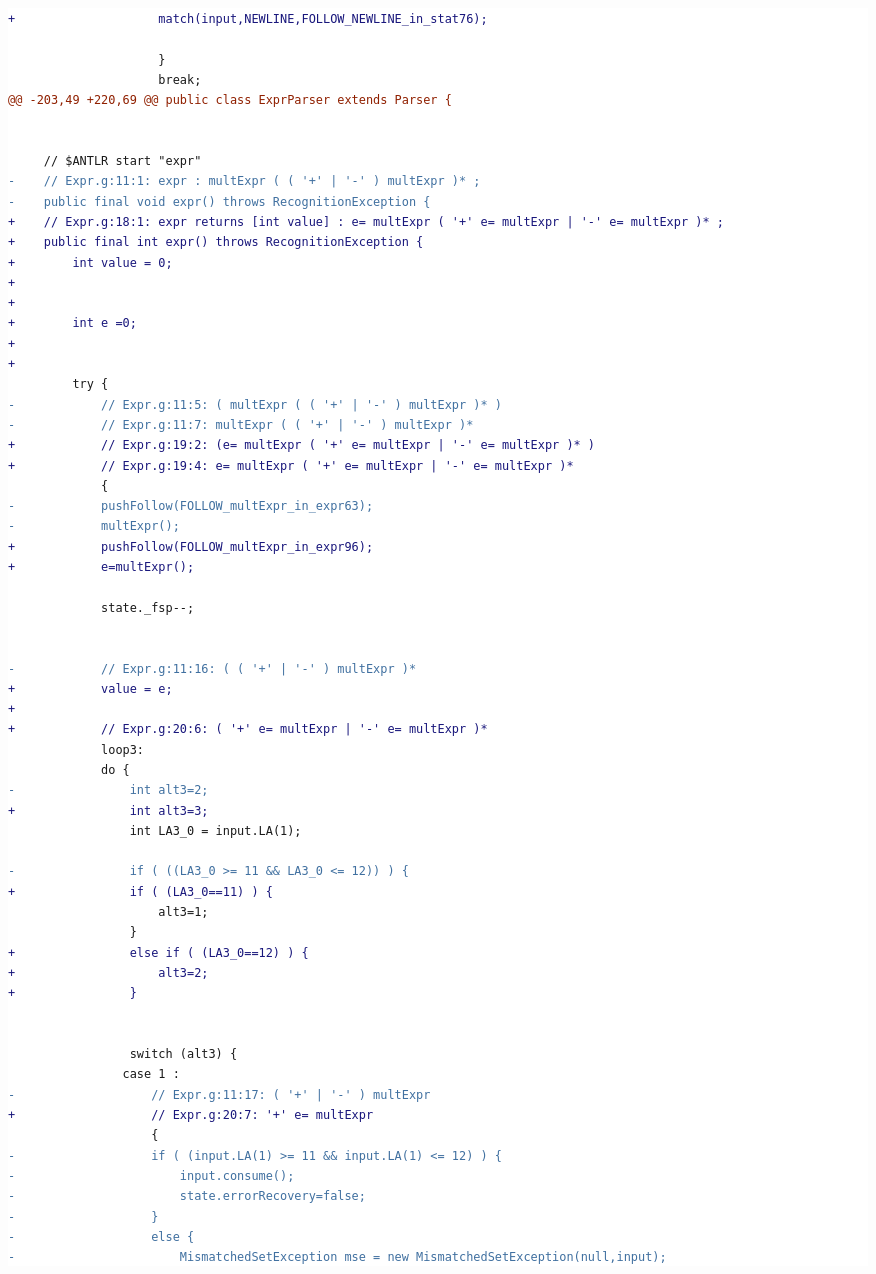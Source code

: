 ```diff
+                    match(input,NEWLINE,FOLLOW_NEWLINE_in_stat76); 
 
                     }
                     break;
@@ -203,49 +220,69 @@ public class ExprParser extends Parser {
 
 
     // $ANTLR start "expr"
-    // Expr.g:11:1: expr : multExpr ( ( '+' | '-' ) multExpr )* ;
-    public final void expr() throws RecognitionException {
+    // Expr.g:18:1: expr returns [int value] : e= multExpr ( '+' e= multExpr | '-' e= multExpr )* ;
+    public final int expr() throws RecognitionException {
+        int value = 0;
+
+
+        int e =0;
+
+
         try {
-            // Expr.g:11:5: ( multExpr ( ( '+' | '-' ) multExpr )* )
-            // Expr.g:11:7: multExpr ( ( '+' | '-' ) multExpr )*
+            // Expr.g:19:2: (e= multExpr ( '+' e= multExpr | '-' e= multExpr )* )
+            // Expr.g:19:4: e= multExpr ( '+' e= multExpr | '-' e= multExpr )*
             {
-            pushFollow(FOLLOW_multExpr_in_expr63);
-            multExpr();
+            pushFollow(FOLLOW_multExpr_in_expr96);
+            e=multExpr();
 
             state._fsp--;
 
 
-            // Expr.g:11:16: ( ( '+' | '-' ) multExpr )*
+            value = e;
+
+            // Expr.g:20:6: ( '+' e= multExpr | '-' e= multExpr )*
             loop3:
             do {
-                int alt3=2;
+                int alt3=3;
                 int LA3_0 = input.LA(1);
 
-                if ( ((LA3_0 >= 11 && LA3_0 <= 12)) ) {
+                if ( (LA3_0==11) ) {
                     alt3=1;
                 }
+                else if ( (LA3_0==12) ) {
+                    alt3=2;
+                }
 
 
                 switch (alt3) {
             	case 1 :
-            	    // Expr.g:11:17: ( '+' | '-' ) multExpr
+            	    // Expr.g:20:7: '+' e= multExpr
             	    {
-            	    if ( (input.LA(1) >= 11 && input.LA(1) <= 12) ) {
-            	        input.consume();
-            	        state.errorRecovery=false;
-            	    }
-            	    else {
-            	        MismatchedSetException mse = new MismatchedSetException(null,input);
```